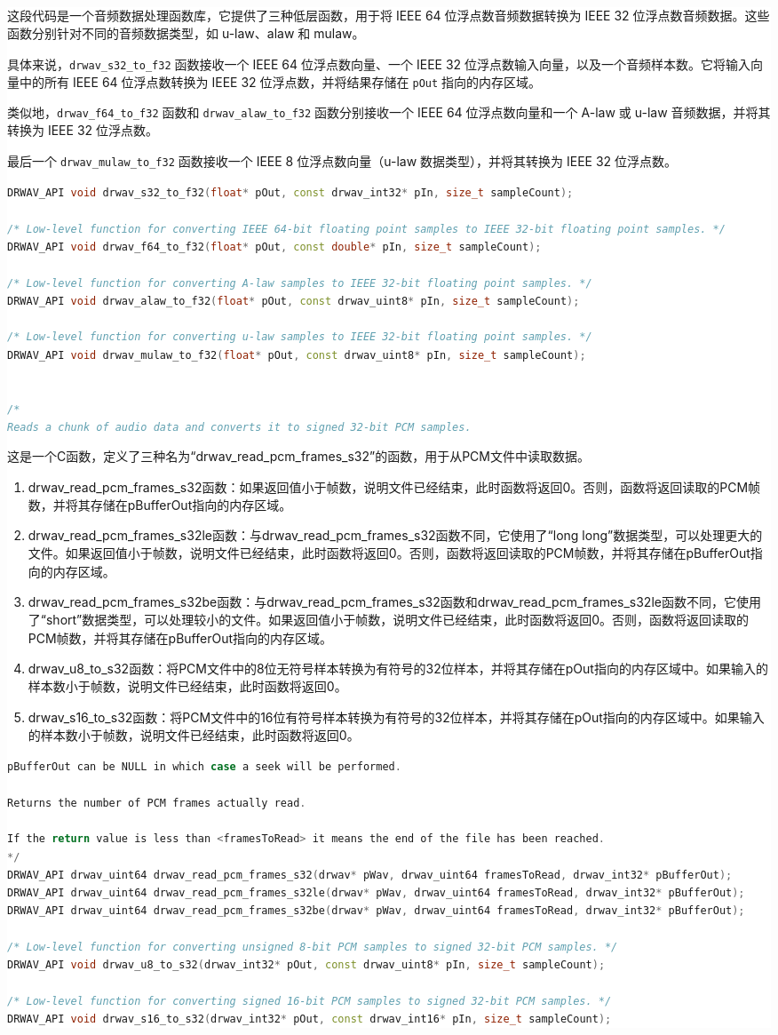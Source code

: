 这段代码是一个音频数据处理函数库，它提供了三种低层函数，用于将 IEEE 64 位浮点数音频数据转换为 IEEE 32 位浮点数音频数据。这些函数分别针对不同的音频数据类型，如 u-law、alaw 和 mulaw。

具体来说，`drwav_s32_to_f32` 函数接收一个 IEEE 64 位浮点数向量、一个 IEEE 32 位浮点数输入向量，以及一个音频样本数。它将输入向量中的所有 IEEE 64 位浮点数转换为 IEEE 32 位浮点数，并将结果存储在 `pOut` 指向的内存区域。

类似地，`drwav_f64_to_f32` 函数和 `drwav_alaw_to_f32` 函数分别接收一个 IEEE 64 位浮点数向量和一个 A-law 或 u-law 音频数据，并将其转换为 IEEE 32 位浮点数。

最后一个 `drwav_mulaw_to_f32` 函数接收一个 IEEE 8 位浮点数向量（u-law 数据类型），并将其转换为 IEEE 32 位浮点数。


```cpp
DRWAV_API void drwav_s32_to_f32(float* pOut, const drwav_int32* pIn, size_t sampleCount);

/* Low-level function for converting IEEE 64-bit floating point samples to IEEE 32-bit floating point samples. */
DRWAV_API void drwav_f64_to_f32(float* pOut, const double* pIn, size_t sampleCount);

/* Low-level function for converting A-law samples to IEEE 32-bit floating point samples. */
DRWAV_API void drwav_alaw_to_f32(float* pOut, const drwav_uint8* pIn, size_t sampleCount);

/* Low-level function for converting u-law samples to IEEE 32-bit floating point samples. */
DRWAV_API void drwav_mulaw_to_f32(float* pOut, const drwav_uint8* pIn, size_t sampleCount);


/*
Reads a chunk of audio data and converts it to signed 32-bit PCM samples.

```

这是一个C函数，定义了三种名为“drwav_read_pcm_frames_s32”的函数，用于从PCM文件中读取数据。

1. drwav_read_pcm_frames_s32函数：如果返回值小于帧数，说明文件已经结束，此时函数将返回0。否则，函数将返回读取的PCM帧数，并将其存储在pBufferOut指向的内存区域。

2. drwav_read_pcm_frames_s32le函数：与drwav_read_pcm_frames_s32函数不同，它使用了“long long”数据类型，可以处理更大的文件。如果返回值小于帧数，说明文件已经结束，此时函数将返回0。否则，函数将返回读取的PCM帧数，并将其存储在pBufferOut指向的内存区域。

3. drwav_read_pcm_frames_s32be函数：与drwav_read_pcm_frames_s32函数和drwav_read_pcm_frames_s32le函数不同，它使用了“short”数据类型，可以处理较小的文件。如果返回值小于帧数，说明文件已经结束，此时函数将返回0。否则，函数将返回读取的PCM帧数，并将其存储在pBufferOut指向的内存区域。

4. drwav_u8_to_s32函数：将PCM文件中的8位无符号样本转换为有符号的32位样本，并将其存储在pOut指向的内存区域中。如果输入的样本数小于帧数，说明文件已经结束，此时函数将返回0。

5. drwav_s16_to_s32函数：将PCM文件中的16位有符号样本转换为有符号的32位样本，并将其存储在pOut指向的内存区域中。如果输入的样本数小于帧数，说明文件已经结束，此时函数将返回0。


```cpp
pBufferOut can be NULL in which case a seek will be performed.

Returns the number of PCM frames actually read.

If the return value is less than <framesToRead> it means the end of the file has been reached.
*/
DRWAV_API drwav_uint64 drwav_read_pcm_frames_s32(drwav* pWav, drwav_uint64 framesToRead, drwav_int32* pBufferOut);
DRWAV_API drwav_uint64 drwav_read_pcm_frames_s32le(drwav* pWav, drwav_uint64 framesToRead, drwav_int32* pBufferOut);
DRWAV_API drwav_uint64 drwav_read_pcm_frames_s32be(drwav* pWav, drwav_uint64 framesToRead, drwav_int32* pBufferOut);

/* Low-level function for converting unsigned 8-bit PCM samples to signed 32-bit PCM samples. */
DRWAV_API void drwav_u8_to_s32(drwav_int32* pOut, const drwav_uint8* pIn, size_t sampleCount);

/* Low-level function for converting signed 16-bit PCM samples to signed 32-bit PCM samples. */
DRWAV_API void drwav_s16_to_s32(drwav_int32* pOut, const drwav_int16* pIn, size_t sampleCount);

```
